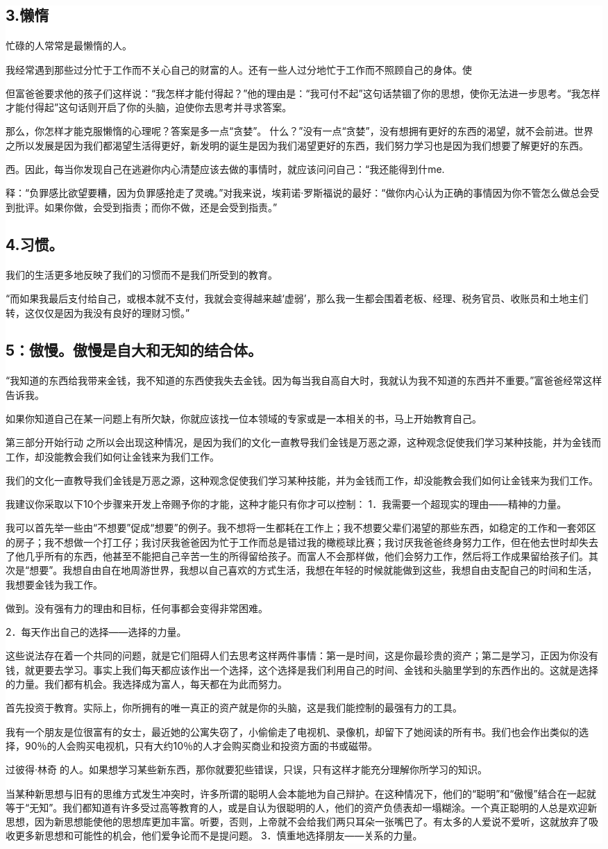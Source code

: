 ## 3.懒惰

忙碌的人常常是最懒惰的人。


我经常遇到那些过分忙于工作而不关心自己的财富的人。还有一些人过分地忙于工作而不照顾自己的身体。使

但富爸爸要求他的孩子们这样说：“我怎样才能付得起？”他的理由是：“我可付不起”这句话禁锢了你的思想，使你无法进一步思考。“我怎样才能付得起”这句话则开启了你的头脑，迫使你去思考并寻求答案。

那么，你怎样才能克服懒惰的心理呢？答案是多一点“贪婪”。
什么？”没有一点“贪婪”，没有想拥有更好的东西的渴望，就不会前进。世界之所以发展是因为我们都渴望生活得更好，新发明的诞生是因为我们渴望更好的东西，我们努力学习也是因为我们想要了解更好的东西。

西。因此，每当你发现自己在逃避你内心清楚应该去做的事情时，就应该问问自己：“我还能得到什me.

释：“负罪感比欲望要糟，因为负罪感抢走了灵魂。”对我来说，埃莉诺·罗斯福说的最好：“做你内心认为正确的事情因为你不管怎么做总会受到批评。如果你做，会受到指责；而你不做，还是会受到指责。”

## 4.习惯。
我们的生活更多地反映了我们的习惯而不是我们所受到的教育。


“而如果我最后支付给自己，或根本就不支付，我就会变得越来越‘虚弱’，那么我一生都会围着老板、经理、税务官员、收账员和土地主们转，这仅仅是因为我没有良好的理财习惯。”


## 5：傲慢。傲慢是自大和无知的结合体。

“我知道的东西给我带来金钱，我不知道的东西使我失去金钱。因为每当我自高自大时，我就认为我不知道的东西并不重要。”富爸爸经常这样告诉我。

如果你知道自己在某一问题上有所欠缺，你就应该找一位本领域的专家或是一本相关的书，马上开始教育自己。

第三部分开始行动
之所以会出现这种情况，是因为我们的文化一直教导我们金钱是万恶之源，这种观念促使我们学习某种技能，并为金钱而工作，却没能教会我们如何让金钱来为我们工作。

我们的文化一直教导我们金钱是万恶之源，这种观念促使我们学习某种技能，并为金钱而工作，却没能教会我们如何让金钱来为我们工作。

我建议你采取以下10个步骤来开发上帝赐予你的才能，这种才能只有你才可以控制：
1．我需要一个超现实的理由——精神的力量。

我可以首先举一些由“不想要”促成“想要”的例子。我不想将一生都耗在工作上；我不想要父辈们渴望的那些东西，如稳定的工作和一套郊区的房子；我不想做一个打工仔；我讨厌我爸爸因为忙于工作而总是错过我的橄榄球比赛；我讨厌我爸爸终身努力工作，但在他去世时却失去了他几乎所有的东西，他甚至不能把自己辛苦一生的所得留给孩子。而富人不会那样做，他们会努力工作，然后将工作成果留给孩子们。其次是“想要”。我想自由自在地周游世界，我想以自己喜欢的方式生活，我想在年轻的时候就能做到这些，我想自由支配自己的时间和生活，我想要金钱为我工作。

做到。没有强有力的理由和目标，任何事都会变得非常困难。

2．每天作出自己的选择——选择的力量。

这些说法存在着一个共同的问题，就是它们阻碍人们去思考这样两件事情：第一是时间，这是你最珍贵的资产；第二是学习，正因为你没有钱，就更要去学习。事实上我们每天都应该作出一个选择，这个选择是我们利用自己的时间、金钱和头脑里学到的东西作出的。这就是选择的力量。我们都有机会。我选择成为富人，每天都在为此而努力。

首先投资于教育。实际上，你所拥有的唯一真正的资产就是你的头脑，这是我们能控制的最强有力的工具。

我有一个朋友是位很富有的女士，最近她的公寓失窃了，小偷偷走了电视机、录像机，却留下了她阅读的所有书。我们也会作出类似的选择，90％的人会购买电视机，只有大约10％的人才会购买商业和投资方面的书或磁带。

过彼得·林奇
的人。如果想学习某些新东西，那你就要犯些错误，只误，只有这样才能充分理解你所学习的知识。


当某种新思想与旧有的思维方式发生冲突时，许多所谓的聪明人会本能地为自己辩护。在这种情况下，他们的“聪明”和“傲慢”结合在一起就等于“无知”。我们都知道有许多受过高等教育的人，或是自认为很聪明的人，他们的资产负债表却一塌糊涂。一个真正聪明的人总是欢迎新思想，因为新思想能使他的思想库更加丰富。听要，否则，上帝就不会给我们两只耳朵一张嘴巴了。有太多的人爱说不爱听，这就放弃了吸收更多新思想和可能性的机会，他们爱争论而不是提问题。
3．慎重地选择朋友——关系的力量。
